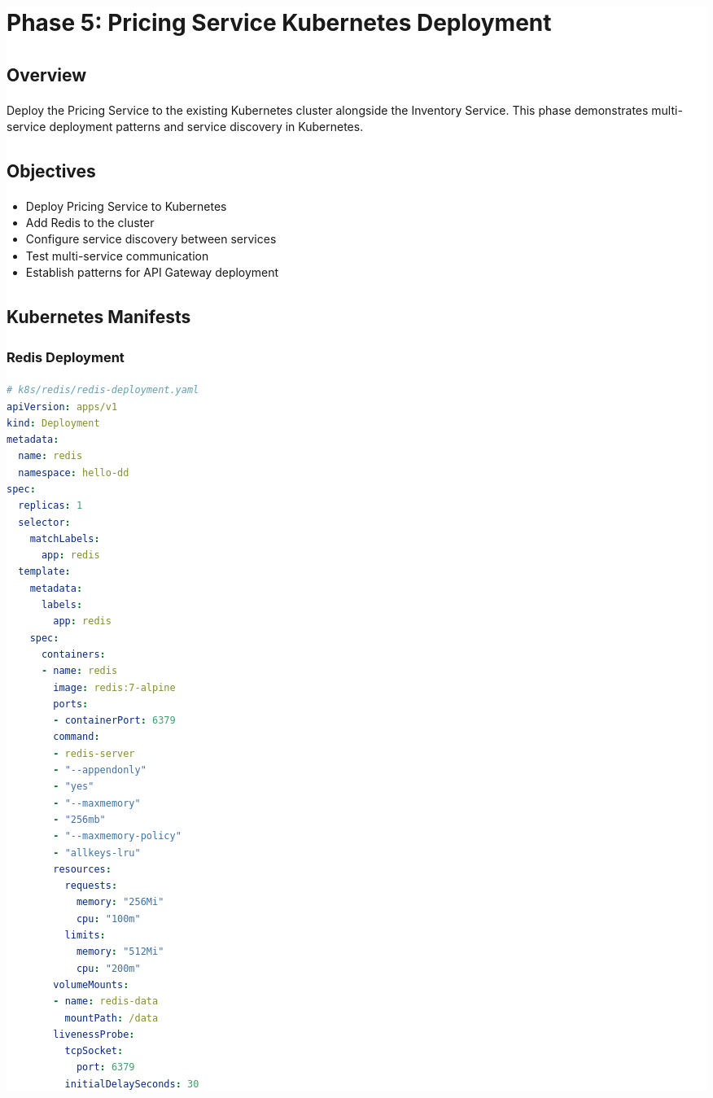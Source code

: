 # Phase 5: Pricing Service Kubernetes Deployment

## Overview
Deploy the Pricing Service to the existing Kubernetes cluster alongside the Inventory Service. This phase demonstrates multi-service deployment patterns and service discovery in Kubernetes.

## Objectives
- Deploy Pricing Service to Kubernetes
- Add Redis to the cluster
- Configure service discovery between services
- Test multi-service communication
- Establish patterns for API Gateway deployment

## Kubernetes Manifests

### Redis Deployment
```yaml
# k8s/redis/redis-deployment.yaml
apiVersion: apps/v1
kind: Deployment
metadata:
  name: redis
  namespace: hello-dd
spec:
  replicas: 1
  selector:
    matchLabels:
      app: redis
  template:
    metadata:
      labels:
        app: redis
    spec:
      containers:
      - name: redis
        image: redis:7-alpine
        ports:
        - containerPort: 6379
        command:
        - redis-server
        - "--appendonly"
        - "yes"
        - "--maxmemory"
        - "256mb"
        - "--maxmemory-policy"
        - "allkeys-lru"
        resources:
          requests:
            memory: "256Mi"
            cpu: "100m"
          limits:
            memory: "512Mi"
            cpu: "200m"
        volumeMounts:
        - name: redis-data
          mountPath: /data
        livenessProbe:
          tcpSocket:
            port: 6379
          initialDelaySeconds: 30
```